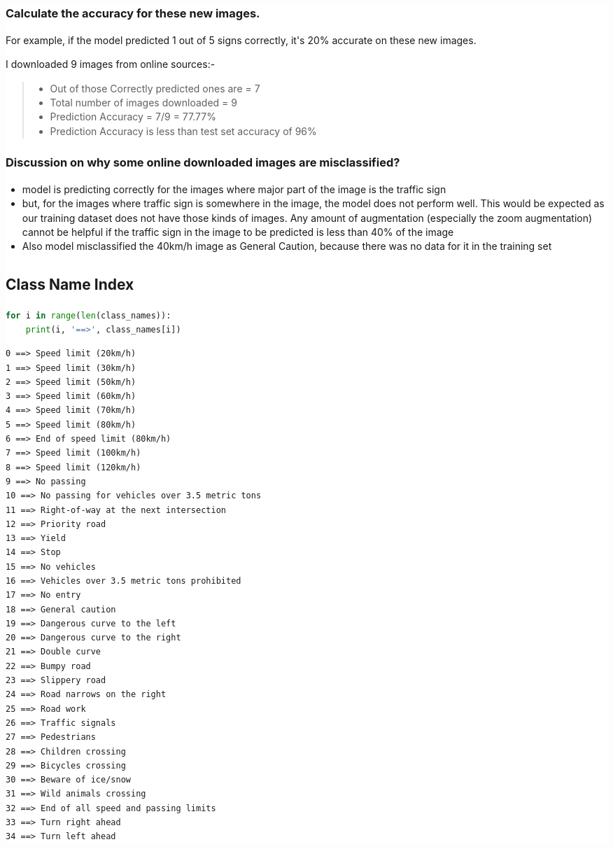 
### Calculate the accuracy for these new images. 
For example, if the model predicted 1 out of 5 signs correctly, it's 20% accurate on these new images.  

I downloaded 9 images from online sources:-  
>* Out of those Correctly predicted ones are = 7
>* Total number of images downloaded = 9
>* Prediction Accuracy = 7/9 = 77.77%
>* Prediction Accuracy is less than test set accuracy of 96%
   
   
### Discussion on why some online downloaded images are misclassified?
* model is predicting correctly for the images where major part of the image is the traffic sign
* but, for the images where traffic sign is somewhere in the image, the model does not perform well. This would be expected as our training dataset does not have those kinds of images. Any amount of augmentation (especially the zoom augmentation) cannot be helpful if the traffic sign in the image to be predicted is less than 40% of the image
* Also model misclassified the 40km/h image as General Caution, because there was no data for it in the training set

## Class Name Index


```python
for i in range(len(class_names)):
    print(i, '==>', class_names[i])
```

    0 ==> Speed limit (20km/h)
    1 ==> Speed limit (30km/h)
    2 ==> Speed limit (50km/h)
    3 ==> Speed limit (60km/h)
    4 ==> Speed limit (70km/h)
    5 ==> Speed limit (80km/h)
    6 ==> End of speed limit (80km/h)
    7 ==> Speed limit (100km/h)
    8 ==> Speed limit (120km/h)
    9 ==> No passing
    10 ==> No passing for vehicles over 3.5 metric tons
    11 ==> Right-of-way at the next intersection
    12 ==> Priority road
    13 ==> Yield
    14 ==> Stop
    15 ==> No vehicles
    16 ==> Vehicles over 3.5 metric tons prohibited
    17 ==> No entry
    18 ==> General caution
    19 ==> Dangerous curve to the left
    20 ==> Dangerous curve to the right
    21 ==> Double curve
    22 ==> Bumpy road
    23 ==> Slippery road
    24 ==> Road narrows on the right
    25 ==> Road work
    26 ==> Traffic signals
    27 ==> Pedestrians
    28 ==> Children crossing
    29 ==> Bicycles crossing
    30 ==> Beware of ice/snow
    31 ==> Wild animals crossing
    32 ==> End of all speed and passing limits
    33 ==> Turn right ahead
    34 ==> Turn left ahead
